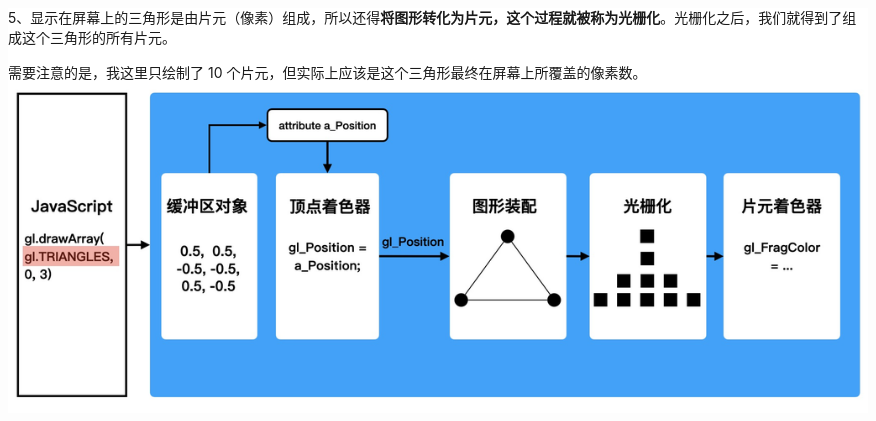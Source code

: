 5、显示在屏幕上的三角形是由片元（像素）组成，所以还得**将图形转化为片元，这个过程就被称为光栅化**。光栅化之后，我们就得到了组成这个三角形的所有片元。

需要注意的是，我这里只绘制了 10 个片元，但实际上应该是这个三角形最终在屏幕上所覆盖的像素数。
<img src="https://github.com/zqiangxu/webgl/blob/main/assets/book/base/lesson20/process6.png?raw=true" width="1000px"/>